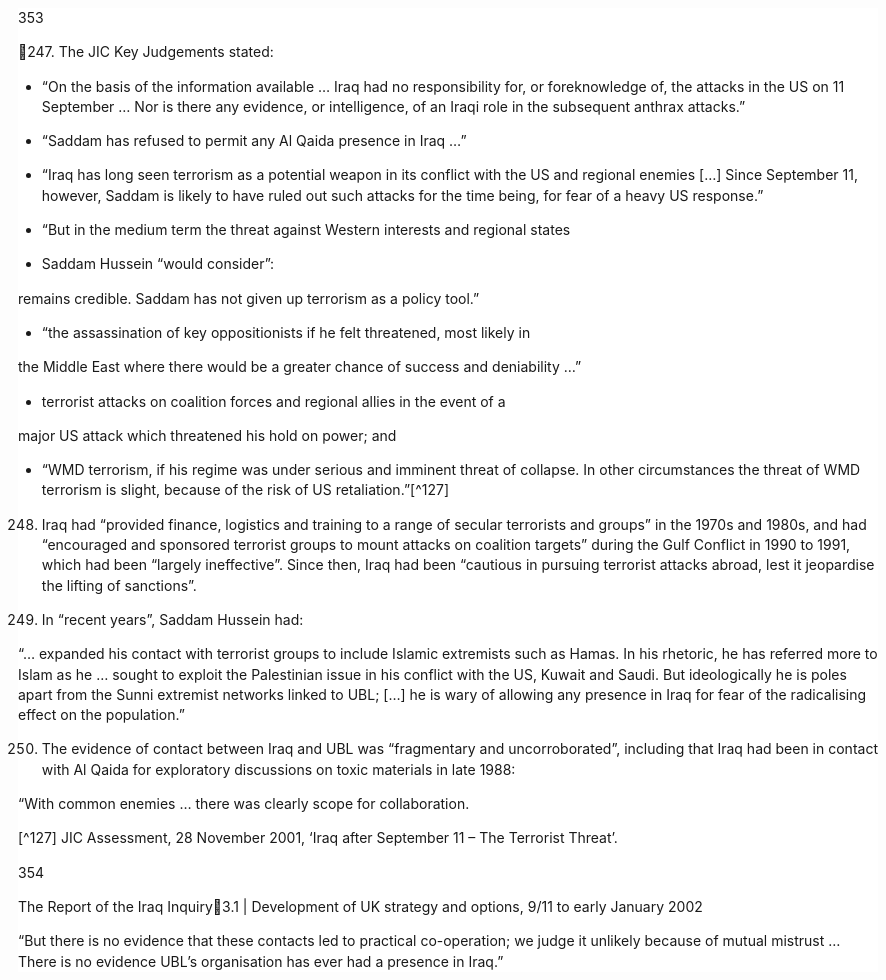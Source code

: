 353

247.  The JIC Key Judgements stated:

*  “On the basis of the information available … Iraq had no responsibility for, or 
foreknowledge of, the attacks in the US on 11 September … Nor is there any 
evidence, or intelligence, of an Iraqi role in the subsequent anthrax attacks.”

*  “Saddam has refused to permit any Al Qaida presence in Iraq …” 
*  “Iraq has long seen terrorism as a potential weapon in its conflict with the US 
and regional enemies […] Since September 11, however, Saddam is likely 
to have ruled out such attacks for the time being, for fear of a heavy US 
response.”

*  “But in the medium term the threat against Western interests and regional states 
*  Saddam Hussein “would consider”:

remains credible. Saddam has not given up terrorism as a policy tool.”

 * “the assassination of key oppositionists if he felt threatened, most likely in 

the Middle East where there would be a greater chance of success and 
deniability …”

 * terrorist attacks on coalition forces and regional allies in the event of a 

major US attack which threatened his hold on power; and

 * “WMD terrorism, if his regime was under serious and imminent threat of 
collapse. In other circumstances the threat of WMD terrorism is slight, 
because of the risk of US retaliation.”[^127] 

248.  Iraq had “provided finance, logistics and training to a range of secular terrorists and 
groups” in the 1970s and 1980s, and had “encouraged and sponsored terrorist groups 
to mount attacks on coalition targets” during the Gulf Conflict in 1990 to 1991, which 
had been “largely ineffective”. Since then, Iraq had been “cautious in pursuing terrorist 
attacks abroad, lest it jeopardise the lifting of sanctions”. 

249.  In “recent years”, Saddam Hussein had:

“… expanded his contact with terrorist groups to include Islamic extremists such as 
Hamas. In his rhetoric, he has referred more to Islam as he … sought to exploit the 
Palestinian issue in his conflict with the US, Kuwait and Saudi. But ideologically he 
is poles apart from the Sunni extremist networks linked to UBL; […] he is wary 
of allowing any presence in Iraq for fear of the radicalising effect on the population.”

250.  The evidence of contact between Iraq and UBL was “fragmentary and 
uncorroborated”, including that Iraq had been in contact with Al Qaida for exploratory 
discussions on toxic materials in late 1988:

“With common enemies … there was clearly scope for collaboration. 

[^127] JIC Assessment, 28 November 2001, ‘Iraq after September 11 – The Terrorist Threat’. 

354

The Report of the Iraq Inquiry3.1  |  Development of UK strategy and options, 9/11 to early January 2002

“But there is no evidence that these contacts led to practical co-operation; we judge 
it unlikely because of mutual mistrust … There is no evidence UBL’s organisation 
has ever had a presence in Iraq.”
